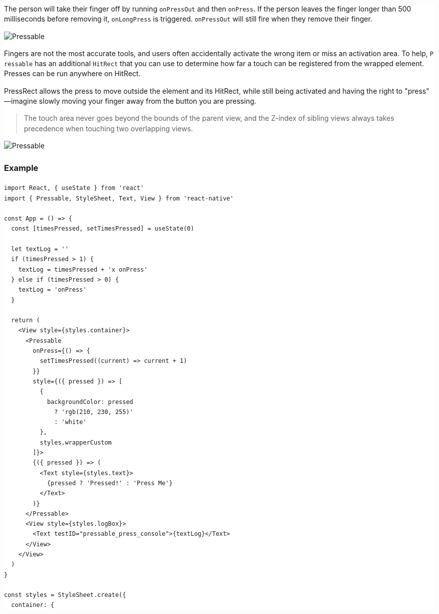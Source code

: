 The person will take their finger off by running `onPressOut` and then `onPress`.
If the person leaves the finger longer than 500 milliseconds before removing it, `onLongPress` is triggered. `onPressOut` will still fire when they remove their finger.

![Pressable](https://reactnative.dev/docs/assets/d_pressable_pressing.svg)

Fingers are not the most accurate tools, and users often accidentally activate the wrong item or miss an activation area. To help, `Pressable` has an additional `HitRect` that you can use to determine how far a touch can be registered from the wrapped element. Presses can be run anywhere on HitRect.

PressRect allows the press to move outside the element and its HitRect, while still being activated and having the right to "press" —imagine slowly moving your finger away from the button you are pressing.

> The touch area never goes beyond the bounds of the parent view, and the Z-index of sibling views always takes precedence when touching two overlapping views.

![Pressable](https://reactnative.dev/docs/assets/d_pressable_anatomy.svg)

### Example

```SnackPlayer name=index.js
import React, { useState } from 'react'
import { Pressable, StyleSheet, Text, View } from 'react-native'

const App = () => {
  const [timesPressed, setTimesPressed] = useState(0)

  let textLog = ''
  if (timesPressed > 1) {
    textLog = timesPressed + 'x onPress'
  } else if (timesPressed > 0) {
    textLog = 'onPress'
  }

  return (
    <View style={styles.container}>
      <Pressable
        onPress={() => {
          setTimesPressed((current) => current + 1)
        }}
        style={({ pressed }) => [
          {
            backgroundColor: pressed
              ? 'rgb(210, 230, 255)'
              : 'white'
          },
          styles.wrapperCustom
        ]}>
        {({ pressed }) => (
          <Text style={styles.text}>
            {pressed ? 'Pressed!' : 'Press Me'}
          </Text>
        )}
      </Pressable>
      <View style={styles.logBox}>
        <Text testID="pressable_press_console">{textLog}</Text>
      </View>
    </View>
  )
}

const styles = StyleSheet.create({
  container: {
```